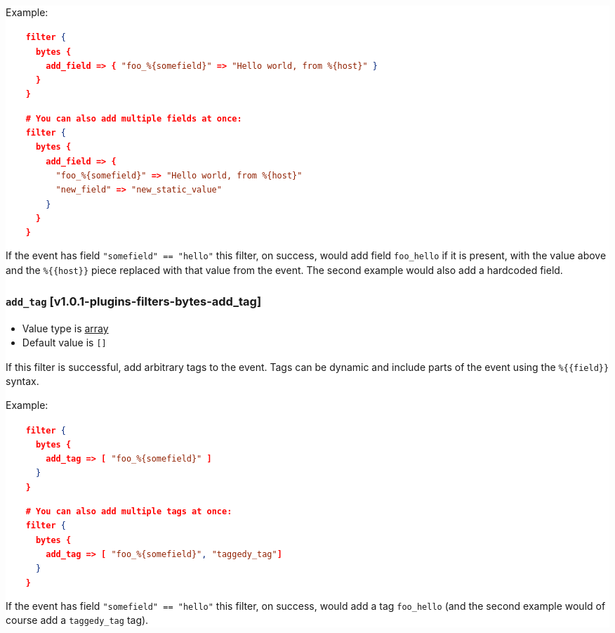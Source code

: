 Example:

```json
    filter {
      bytes {
        add_field => { "foo_%{somefield}" => "Hello world, from %{host}" }
      }
    }
```

```json
    # You can also add multiple fields at once:
    filter {
      bytes {
        add_field => {
          "foo_%{somefield}" => "Hello world, from %{host}"
          "new_field" => "new_static_value"
        }
      }
    }
```

If the event has field `"somefield" == "hello"` this filter, on success, would add field `foo_hello` if it is present, with the value above and the `%{{host}}` piece replaced with that value from the event. The second example would also add a hardcoded field.


### `add_tag` [v1.0.1-plugins-filters-bytes-add_tag]

* Value type is [array](logstash://reference/configuration-file-structure.md#array)
* Default value is `[]`

If this filter is successful, add arbitrary tags to the event. Tags can be dynamic and include parts of the event using the `%{{field}}` syntax.

Example:

```json
    filter {
      bytes {
        add_tag => [ "foo_%{somefield}" ]
      }
    }
```

```json
    # You can also add multiple tags at once:
    filter {
      bytes {
        add_tag => [ "foo_%{somefield}", "taggedy_tag"]
      }
    }
```

If the event has field `"somefield" == "hello"` this filter, on success, would add a tag `foo_hello` (and the second example would of course add a `taggedy_tag` tag).
